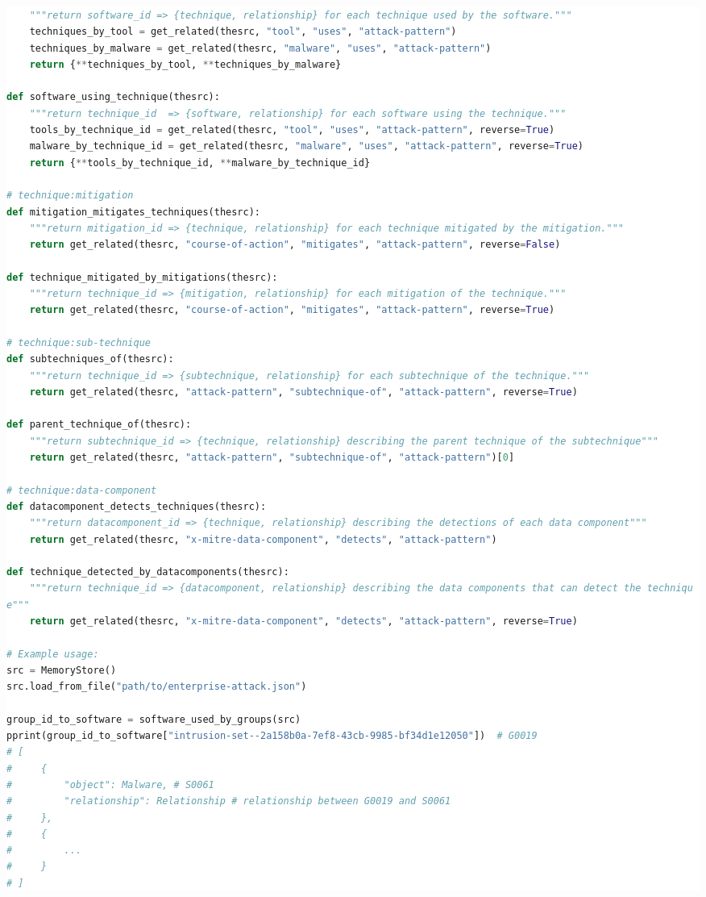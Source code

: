 ```python
    """return software_id => {technique, relationship} for each technique used by the software."""
    techniques_by_tool = get_related(thesrc, "tool", "uses", "attack-pattern")
    techniques_by_malware = get_related(thesrc, "malware", "uses", "attack-pattern")
    return {**techniques_by_tool, **techniques_by_malware}

def software_using_technique(thesrc):
    """return technique_id  => {software, relationship} for each software using the technique."""
    tools_by_technique_id = get_related(thesrc, "tool", "uses", "attack-pattern", reverse=True)
    malware_by_technique_id = get_related(thesrc, "malware", "uses", "attack-pattern", reverse=True)
    return {**tools_by_technique_id, **malware_by_technique_id}

# technique:mitigation
def mitigation_mitigates_techniques(thesrc):
    """return mitigation_id => {technique, relationship} for each technique mitigated by the mitigation."""
    return get_related(thesrc, "course-of-action", "mitigates", "attack-pattern", reverse=False)

def technique_mitigated_by_mitigations(thesrc):
    """return technique_id => {mitigation, relationship} for each mitigation of the technique."""
    return get_related(thesrc, "course-of-action", "mitigates", "attack-pattern", reverse=True)

# technique:sub-technique
def subtechniques_of(thesrc):
    """return technique_id => {subtechnique, relationship} for each subtechnique of the technique."""
    return get_related(thesrc, "attack-pattern", "subtechnique-of", "attack-pattern", reverse=True)

def parent_technique_of(thesrc):
    """return subtechnique_id => {technique, relationship} describing the parent technique of the subtechnique"""
    return get_related(thesrc, "attack-pattern", "subtechnique-of", "attack-pattern")[0]

# technique:data-component
def datacomponent_detects_techniques(thesrc):
    """return datacomponent_id => {technique, relationship} describing the detections of each data component"""
    return get_related(thesrc, "x-mitre-data-component", "detects", "attack-pattern")

def technique_detected_by_datacomponents(thesrc):
    """return technique_id => {datacomponent, relationship} describing the data components that can detect the technique"""
    return get_related(thesrc, "x-mitre-data-component", "detects", "attack-pattern", reverse=True)

# Example usage:
src = MemoryStore()
src.load_from_file("path/to/enterprise-attack.json")

group_id_to_software = software_used_by_groups(src)
pprint(group_id_to_software["intrusion-set--2a158b0a-7ef8-43cb-9985-bf34d1e12050"])  # G0019
# [
#     {
#         "object": Malware, # S0061
#         "relationship": Relationship # relationship between G0019 and S0061
#     },
#     {
#         ...
#     }
# ]
```
